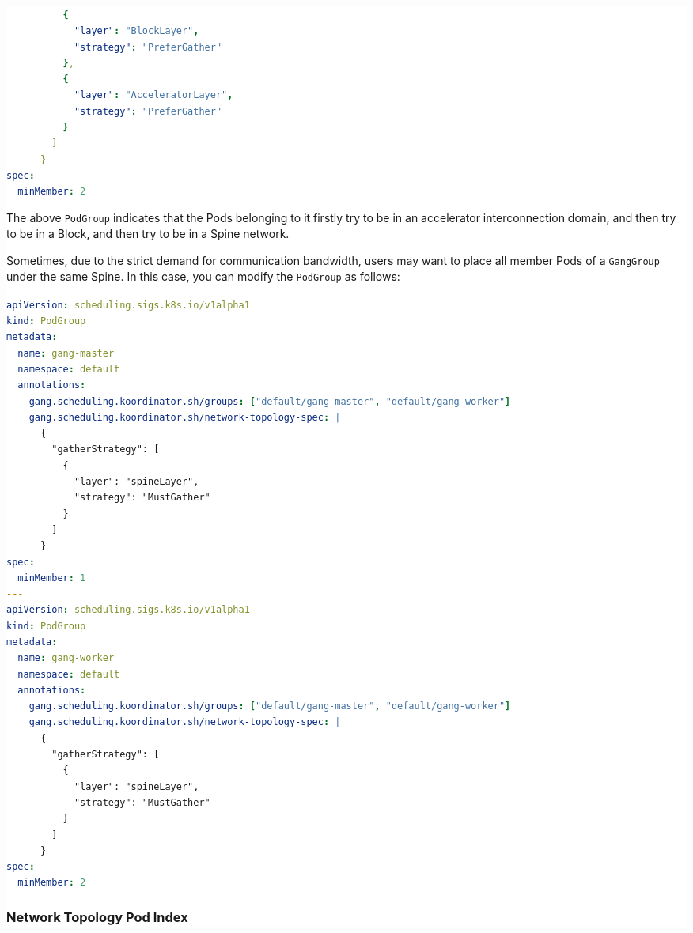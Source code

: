 ```yaml
          {
            "layer": "BlockLayer",
            "strategy": "PreferGather"
          },
          {
            "layer": "AcceleratorLayer",
            "strategy": "PreferGather"
          }
        ]
      }
spec:
  minMember: 2
```

The above `PodGroup` indicates that the Pods belonging to it firstly try to be in an accelerator interconnection domain, and then try to be in a Block, and then try to be in a Spine network.

Sometimes, due to the strict demand for communication bandwidth, users may want to place all member Pods of a `GangGroup` under the same Spine. In this case, you can modify the `PodGroup` as follows:

```yaml
apiVersion: scheduling.sigs.k8s.io/v1alpha1
kind: PodGroup
metadata:
  name: gang-master
  namespace: default
  annotations:
    gang.scheduling.koordinator.sh/groups: ["default/gang-master", "default/gang-worker"]
    gang.scheduling.koordinator.sh/network-topology-spec: |
      {
        "gatherStrategy": [
          {
            "layer": "spineLayer",
            "strategy": "MustGather"
          }
        ]
      }
spec:
  minMember: 1
---
apiVersion: scheduling.sigs.k8s.io/v1alpha1
kind: PodGroup
metadata:
  name: gang-worker
  namespace: default
  annotations:
    gang.scheduling.koordinator.sh/groups: ["default/gang-master", "default/gang-worker"]
    gang.scheduling.koordinator.sh/network-topology-spec: |
      {
        "gatherStrategy": [
          {
            "layer": "spineLayer",
            "strategy": "MustGather"
          }
        ]
      }
spec:
  minMember: 2
```
### Network Topology Pod Index
